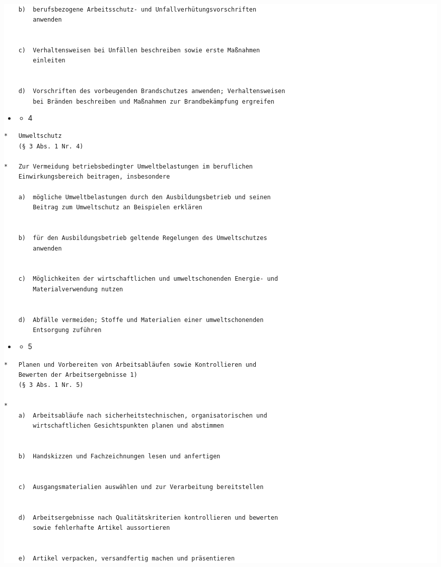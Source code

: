 
        b)  berufsbezogene Arbeitsschutz- und Unfallverhütungsvorschriften
            anwenden


        c)  Verhaltensweisen bei Unfällen beschreiben sowie erste Maßnahmen
            einleiten


        d)  Vorschriften des vorbeugenden Brandschutzes anwenden; Verhaltensweisen
            bei Bränden beschreiben und Maßnahmen zur Brandbekämpfung ergreifen





*    *   4

    *   Umweltschutz
        (§ 3 Abs. 1 Nr. 4)

    *   Zur Vermeidung betriebsbedingter Umweltbelastungen im beruflichen
        Einwirkungsbereich beitragen, insbesondere

        a)  mögliche Umweltbelastungen durch den Ausbildungsbetrieb und seinen
            Beitrag zum Umweltschutz an Beispielen erklären


        b)  für den Ausbildungsbetrieb geltende Regelungen des Umweltschutzes
            anwenden


        c)  Möglichkeiten der wirtschaftlichen und umweltschonenden Energie- und
            Materialverwendung nutzen


        d)  Abfälle vermeiden; Stoffe und Materialien einer umweltschonenden
            Entsorgung zuführen





*    *   5

    *   Planen und Vorbereiten von Arbeitsabläufen sowie Kontrollieren und
        Bewerten der Arbeitsergebnisse 1)
        (§ 3 Abs. 1 Nr. 5)

    *
        a)  Arbeitsabläufe nach sicherheitstechnischen, organisatorischen und
            wirtschaftlichen Gesichtspunkten planen und abstimmen


        b)  Handskizzen und Fachzeichnungen lesen und anfertigen


        c)  Ausgangsmaterialien auswählen und zur Verarbeitung bereitstellen


        d)  Arbeitsergebnisse nach Qualitätskriterien kontrollieren und bewerten
            sowie fehlerhafte Artikel aussortieren


        e)  Artikel verpacken, versandfertig machen und präsentieren

